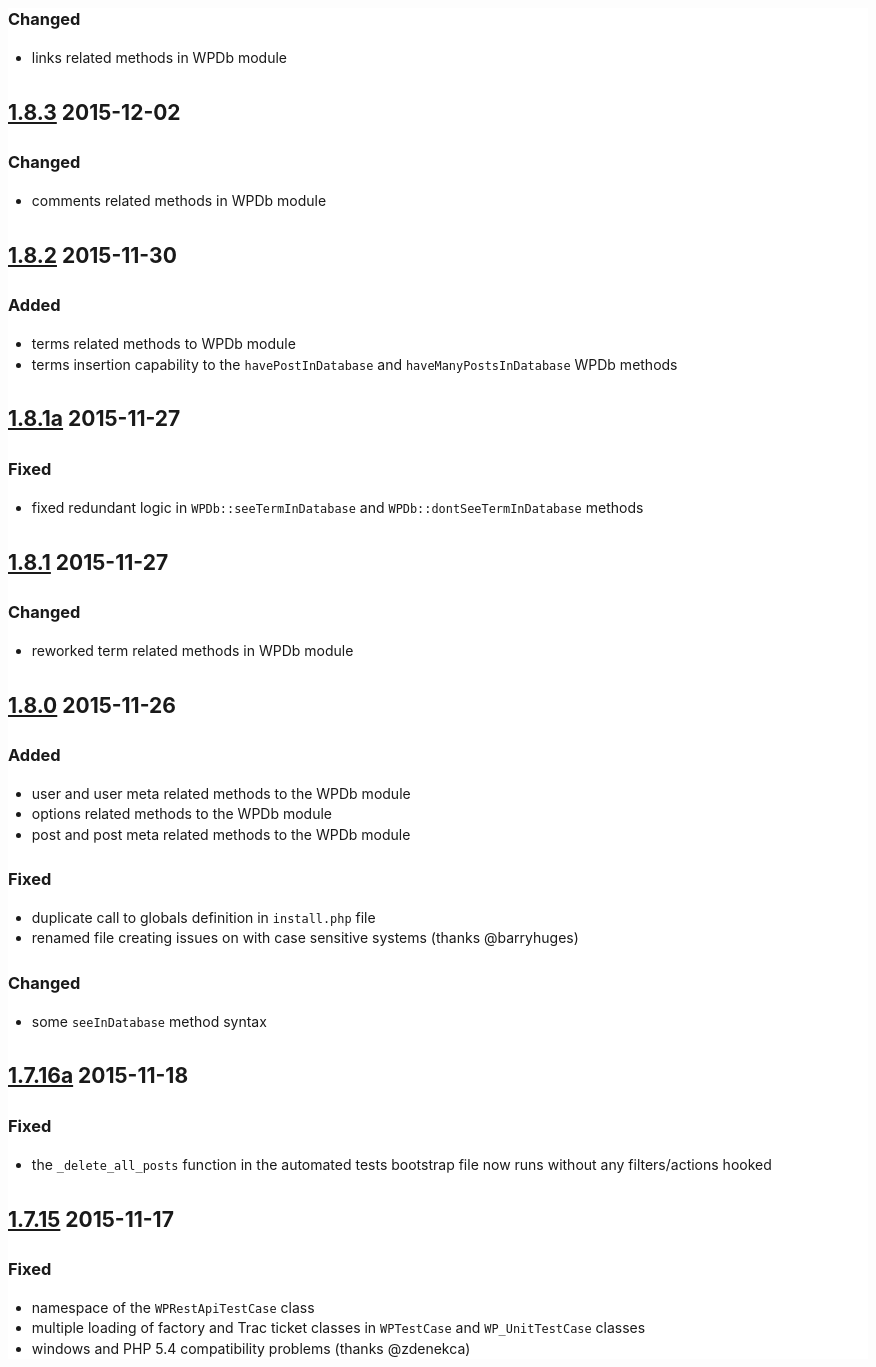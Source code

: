 ### Changed
- links related methods in WPDb module

## [1.8.3] 2015-12-02
### Changed
- comments related methods in WPDb module

## [1.8.2] 2015-11-30
### Added
- terms related methods to WPDb module
- terms insertion capability to the `havePostInDatabase` and `haveManyPostsInDatabase` WPDb methods

## [1.8.1a] 2015-11-27
### Fixed
- fixed redundant logic in `WPDb::seeTermInDatabase` and `WPDb::dontSeeTermInDatabase` methods

## [1.8.1] 2015-11-27
### Changed
- reworked term related methods in WPDb module

## [1.8.0] 2015-11-26
### Added
- user and user meta related methods to the WPDb module
- options related methods to the WPDb module
- post and post meta related methods to the WPDb module

### Fixed
- duplicate call to globals definition in `install.php` file
- renamed file creating issues on with case sensitive systems (thanks @barryhuges)

### Changed
- some `seeInDatabase` method syntax

## [1.7.16a] 2015-11-18 
### Fixed
- the `_delete_all_posts` function in the automated tests bootstrap file now runs without any filters/actions hooked

## [1.7.15] 2015-11-17
### Fixed
- namespace of the `WPRestApiTestCase` class
- multiple loading of factory and Trac ticket classes in `WPTestCase` and `WP_UnitTestCase` classes
- windows and PHP 5.4 compatibility problems (thanks @zdenekca)


[unreleased]: https://github.com/lucatume/wp-browser/compare/2.1.4...HEAD
[2.1.4]: https://github.com/lucatume/wp-browser/compare/2.1.3...2.1.4
[2.1.3]: https://github.com/lucatume/wp-browser/compare/2.1.2...2.1.3
[2.1.2]: https://github.com/lucatume/wp-browser/compare/2.1.1...2.1.2
[2.1.1]: https://github.com/lucatume/wp-browser/compare/2.1...2.1.1
[2.1]: https://github.com/lucatume/wp-browser/compare/2.0.5.2...2.1
[2.0.5.2]: https://github.com/lucatume/wp-browser/compare/2.0.5.1...2.0.5.2
[2.0.5.1]: https://github.com/lucatume/wp-browser/compare/2.0.5...2.0.5.1
[2.0.5]: https://github.com/lucatume/wp-browser/compare/2.0.4...2.0.5
[2.0.4]: https://github.com/lucatume/wp-browser/compare/2.0.3...2.0.4
[2.0.3]: https://github.com/lucatume/wp-browser/compare/2.0.2...2.0.3
[2.0.2]: https://github.com/lucatume/wp-browser/compare/2.0.1...2.0.2
[2.0.1]: https://github.com/lucatume/wp-browser/compare/2.0...2.0.1
[2.0]: https://github.com/lucatume/wp-browser/compare/1.22.8...2.0
[1.22.8]: https://github.com/lucatume/wp-browser/compare/1.22.7.1...1.22.8
[1.22.7.1]: https://github.com/lucatume/wp-browser/compare/1.22.7...1.22.7.1
[1.22.7]: https://github.com/lucatume/wp-browser/compare/1.22.6.1...1.22.7
[1.22.6.1]: https://github.com/lucatume/wp-browser/compare/1.22.6...1.22.6.1
[1.22.6]: https://github.com/lucatume/wp-browser/compare/1.22.5...1.22.6
[1.22.5]: https://github.com/lucatume/wp-browser/compare/1.22.4...1.22.5
[1.22.4]: https://github.com/lucatume/wp-browser/compare/1.22.3...1.22.4
[1.22.3]: https://github.com/lucatume/wp-browser/compare/1.22.2...1.22.3
[1.22.2]: https://github.com/lucatume/wp-browser/compare/1.22.1...1.22.2
[1.22.1]: https://github.com/lucatume/wp-browser/compare/1.22.0...1.22.1
[1.22.0]: https://github.com/lucatume/wp-browser/compare/1.21.26...1.22.0
[1.21.26]: https://github.com/lucatume/wp-browser/compare/1.21.25...1.21.26
[1.21.25]: https://github.com/lucatume/wp-browser/compare/1.21.24...1.21.25
[1.21.24]: https://github.com/lucatume/wp-browser/compare/1.21.23...1.21.24
[1.21.23]: https://github.com/lucatume/wp-browser/compare/1.21.22...1.21.23
[1.21.22]: https://github.com/lucatume/wp-browser/compare/1.21.21...1.21.22
[1.21.21]: https://github.com/lucatume/wp-browser/compare/1.21.20...1.21.21
[1.21.20]: https://github.com/lucatume/wp-browser/compare/1.21.19...1.21.20
[1.21.19]: https://github.com/lucatume/wp-browser/compare/1.21.18...1.21.19
[1.21.18]: https://github.com/lucatume/wp-browser/compare/1.21.17...1.21.18
[1.21.17]: https://github.com/lucatume/wp-browser/compare/1.21.16...1.21.17
[1.21.16]: https://github.com/lucatume/wp-browser/compare/1.21.15...1.21.16
[1.21.15]: https://github.com/lucatume/wp-browser/compare/1.21.14...1.21.15
[1.21.14]: https://github.com/lucatume/wp-browser/compare/1.21.13...1.21.14
[1.21.13]: https://github.com/lucatume/wp-browser/compare/1.21.12...1.21.13
[1.21.12]: https://github.com/lucatume/wp-browser/compare/1.21.11...1.21.12
[1.21.11]: https://github.com/lucatume/wp-browser/compare/1.21.10...1.21.11
[1.21.10]: https://github.com/lucatume/wp-browser/compare/1.21.9...1.21.10
[1.21.9]: https://github.com/lucatume/wp-browser/compare/1.21.8...1.21.9
[1.21.8]: https://github.com/lucatume/wp-browser/compare/1.21.7...1.21.8
[1.21.7]: https://github.com/lucatume/wp-browser/compare/1.21.6...1.21.7
[1.21.6]: https://github.com/lucatume/wp-browser/compare/1.21.5...1.21.6
[1.21.5]: https://github.com/lucatume/wp-browser/compare/1.21.4...1.21.5
[1.21.4]: https://github.com/lucatume/wp-browser/compare/1.21.2...1.21.4
[1.21.3]: https://github.com/lucatume/wp-browser/compare/1.21.2...1.21.3
[1.21.2]: https://github.com/lucatume/wp-browser/compare/1.21.1...1.21.2
[1.21.1]: https://github.com/lucatume/wp-browser/compare/1.21.0...1.21.1
[1.21.0]: https://github.com/lucatume/wp-browser/compare/1.20.1...1.21.0
[1.20.1]: https://github.com/lucatume/wp-browser/compare/1.20.0...1.20.1
[1.20.0]: https://github.com/lucatume/wp-browser/compare/1.19.15...1.20.0
[1.19.15]: https://github.com/lucatume/wp-browser/compare/1.19.14...1.19.15
[1.19.14]: https://github.com/lucatume/wp-browser/compare/1.19.13...1.19.14
[1.19.13]: https://github.com/lucatume/wp-browser/compare/1.19.12...1.19.13
[1.19.12]: https://github.com/lucatume/wp-browser/compare/1.19.11...1.19.12
[1.19.11]: https://github.com/lucatume/wp-browser/compare/1.19.10...1.19.11
[1.19.10]: https://github.com/lucatume/wp-browser/compare/1.19.9...1.19.10
[1.19.9]: https://github.com/lucatume/wp-browser/compare/1.19.8...1.19.9
[1.19.8]: https://github.com/lucatume/wp-browser/compare/1.19.7...1.19.8
[1.19.7]: https://github.com/lucatume/wp-browser/compare/1.19.6...1.19.7
[1.19.6]: https://github.com/lucatume/wp-browser/compare/1.19.5...1.19.6
[1.19.5]: https://github.com/lucatume/wp-browser/compare/1.19.4...1.19.5
[1.19.4]: https://github.com/lucatume/wp-browser/compare/1.19.3...1.19.4
[1.19.3]: https://github.com/lucatume/wp-browser/compare/1.19.2...1.19.3
[1.19.3]: https://github.com/lucatume/wp-browser/compare/1.19.2...1.19.3
[1.19.2]: https://github.com/lucatume/wp-browser/compare/1.19.1...1.19.2
[1.19.1]: https://github.com/lucatume/wp-browser/compare/1.19.0...1.19.1
[1.19.0]: https://github.com/lucatume/wp-browser/compare/1.18.0...1.19.0
[1.18.0]: https://github.com/lucatume/wp-browser/compare/1.17.0...1.18.0
[1.17.0]: https://github.com/lucatume/wp-browser/compare/1.16.0...1.17.0
[1.16.0]: https://github.com/lucatume/wp-browser/compare/1.15.3...1.16.0
[1.15.3]: https://github.com/lucatume/wp-browser/compare/1.15.2...1.15.3
[1.15.2]: https://github.com/lucatume/wp-browser/compare/1.15.1...1.15.2
[1.15.1]: https://github.com/lucatume/wp-browser/compare/1.15.0...1.15.1
[1.15.0]: https://github.com/lucatume/wp-browser/compare/1.14.3...1.15.0
[1.14.3]: https://github.com/lucatume/wp-browser/compare/1.14.2...1.14.3
[1.14.2]: https://github.com/lucatume/wp-browser/compare/1.14.1...1.14.2
[1.14.1]: https://github.com/lucatume/wp-browser/compare/1.14.0...1.14.1
[1.14.0]: https://github.com/lucatume/wp-browser/compare/1.13.3...1.14.0
[1.13.3]: https://github.com/lucatume/wp-browser/compare/1.13.2...1.13.3
[1.13.2]: https://github.com/lucatume/wp-browser/compare/1.13.1...1.13.2
[1.13.1]: https://github.com/lucatume/wp-browser/compare/1.13.0...1.13.1
[1.13.0]: https://github.com/lucatume/wp-browser/compare/1.12.0...1.13.0
[1.12.0]: https://github.com/lucatume/wp-browser/compare/1.11.0...1.12.0
[1.11.0]: https://github.com/lucatume/wp-browser/compare/1.10.12...1.11.0
[1.10.12]: https://github.com/lucatume/wp-browser/compare/1.10.11...1.10.12
[1.10.11]: https://github.com/lucatume/wp-browser/compare/1.10.10...1.10.11
[1.10.10]: https://github.com/lucatume/wp-browser/compare/1.10.9...1.10.10
[1.10.9]: https://github.com/lucatume/wp-browser/compare/1.10.8...1.10.9
[1.10.8]: https://github.com/lucatume/wp-browser/compare/1.10.7...1.10.8
[1.10.7]: https://github.com/lucatume/wp-browser/compare/1.10.6...1.10.7
[1.10.6]: https://github.com/lucatume/wp-browser/compare/1.10.5...1.10.6
[1.10.5]: https://github.com/lucatume/wp-browser/compare/1.10.4...1.10.5
[1.10.4]: https://github.com/lucatume/wp-browser/compare/1.10.3...1.10.4
[1.10.3]: https://github.com/lucatume/wp-browser/compare/1.10.0...1.10.3
[1.10.0]: https://github.com/lucatume/wp-browser/compare/1.9.5...1.10.0
[1.9.5]: https://github.com/lucatume/wp-browser/compare/1.9.4...1.9.5
[1.9.4]: https://github.com/lucatume/wp-browser/compare/1.9.3...1.9.4
[1.9.3]: https://github.com/lucatume/wp-browser/compare/1.9.2...1.9.3
[1.9.2]: https://github.com/lucatume/wp-browser/compare/1.9.1...1.9.2
[1.9.1]: https://github.com/lucatume/wp-browser/compare/1.9.0...1.9.1
[1.9.0]: https://github.com/lucatume/wp-browser/compare/1.8.11...1.9.0
[1.8.11]: https://github.com/lucatume/wp-browser/compare/1.8.10...1.8.11
[1.8.10]: https://github.com/lucatume/wp-browser/compare/1.8.9...1.8.10
[1.8.9]: https://github.com/lucatume/wp-browser/compare/1.8.8...1.8.9
[1.8.9]: https://github.com/lucatume/wp-browser/compare/1.8.8...1.8.9
[1.8.8]: https://github.com/lucatume/wp-browser/compare/1.8.7...1.8.8
[1.8.7]: https://github.com/lucatume/wp-browser/compare/1.8.6...1.8.7
[1.8.6]: https://github.com/lucatume/wp-browser/compare/1.8.5...1.8.6
[1.8.5]: https://github.com/lucatume/wp-browser/compare/1.8.4...1.8.5
[1.8.4]: https://github.com/lucatume/wp-browser/compare/1.8.3...1.8.4
[1.8.3]: https://github.com/lucatume/wp-browser/compare/1.8.2...1.8.3
[1.8.2]: https://github.com/lucatume/wp-browser/compare/1.8.1a...1.8.2
[1.8.1a]: https://github.com/lucatume/wp-browser/compare/1.8.1...1.8.1a
[1.8.1]: https://github.com/lucatume/wp-browser/compare/1.8.0...1.8.1
[1.8.0]: https://github.com/lucatume/wp-browser/compare/1.7.16a...1.8.0
[1.7.16a]: https://github.com/lucatume/wp-browser/compare/1.7.15...1.7.16a
[1.7.15]: https://github.com/lucatume/wp-browser/compare/1.7.14...1.7.15
[1.7.14]: https://github.com/lucatume/wp-browser/compare/1.7.13c...1.7.14
[1.7.13c]: https://github.com/lucatume/wp-browser/compare/1.7.12...1.7.13c
[1.7.12]: https://github.com/lucatume/wp-browser/compare/1.7.11...1.7.12
[1.7.11]: https://github.com/lucatume/wp-browser/compare/1.7.10...1.7.11
[1.7.10]: https://github.com/lucatume/wp-browser/compare/1.7.9...1.7.10
[1.7.9]: https://github.com/lucatume/wp-browser/compare/1.7.8...1.7.9
[1.7.8]: https://github.com/lucatume/wp-browser/compare/1.7.8...1.7.8
[1.7.7]: https://github.com/lucatume/wp-browser/compare/1.7.6...1.7.7
[1.7.6]: https://github.com/lucatume/wp-browser/compare/1.7.5...1.7.6
[1.7.5]: https://github.com/lucatume/wp-browser/compare/1.7.4...1.7.5
[1.7.4]: https://github.com/lucatume/wp-browser/compare/1.7.3...1.7.4
[1.7.3]: https://github.com/lucatume/wp-browser/compare/1.7.2...1.7.3
[1.7.2]: https://github.com/lucatume/wp-browser/compare/1.7.1...1.7.2
[1.7.1]: https://github.com/lucatume/wp-browser/compare/1.7.0...1.7.1
[1.7.0]: https://github.com/lucatume/wp-browser/compare/1.6.19...1.7.0
[1.6.19]: https://github.com/lucatume/wp-browser/compare/1.6.18...1.6.19
[1.6.18]: https://github.com/lucatume/wp-browser/compare/1.6.17...1.6.18
[1.6.17]: https://github.com/lucatume/wp-browser/compare/1.6.16...1.6.17
[1.6.16]: https://github.com/lucatume/wp-browser/compare/1.6.15...1.6.16